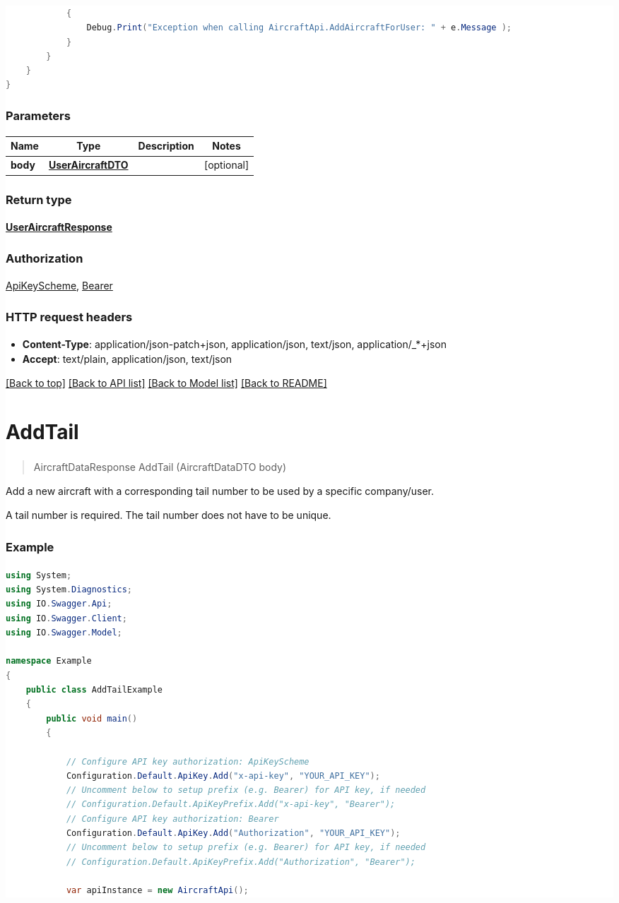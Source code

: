 ```csharp
            {
                Debug.Print("Exception when calling AircraftApi.AddAircraftForUser: " + e.Message );
            }
        }
    }
}
```

### Parameters

Name | Type | Description  | Notes
------------- | ------------- | ------------- | -------------
 **body** | [**UserAircraftDTO**](UserAircraftDTO.md)|  | [optional] 

### Return type

[**UserAircraftResponse**](UserAircraftResponse.md)

### Authorization

[ApiKeyScheme](../README.md#ApiKeyScheme), [Bearer](../README.md#Bearer)

### HTTP request headers

 - **Content-Type**: application/json-patch+json, application/json, text/json, application/_*+json
 - **Accept**: text/plain, application/json, text/json

[[Back to top]](#) [[Back to API list]](../README.md#documentation-for-api-endpoints) [[Back to Model list]](../README.md#documentation-for-models) [[Back to README]](../README.md)

<a name="addtail"></a>
# **AddTail**
> AircraftDataResponse AddTail (AircraftDataDTO body)

Add a new aircraft with a corresponding tail number to be used by a specific company/user.

A tail number is required.  The tail number does not have to be unique.

### Example
```csharp
using System;
using System.Diagnostics;
using IO.Swagger.Api;
using IO.Swagger.Client;
using IO.Swagger.Model;

namespace Example
{
    public class AddTailExample
    {
        public void main()
        {
            
            // Configure API key authorization: ApiKeyScheme
            Configuration.Default.ApiKey.Add("x-api-key", "YOUR_API_KEY");
            // Uncomment below to setup prefix (e.g. Bearer) for API key, if needed
            // Configuration.Default.ApiKeyPrefix.Add("x-api-key", "Bearer");
            // Configure API key authorization: Bearer
            Configuration.Default.ApiKey.Add("Authorization", "YOUR_API_KEY");
            // Uncomment below to setup prefix (e.g. Bearer) for API key, if needed
            // Configuration.Default.ApiKeyPrefix.Add("Authorization", "Bearer");

            var apiInstance = new AircraftApi();
```